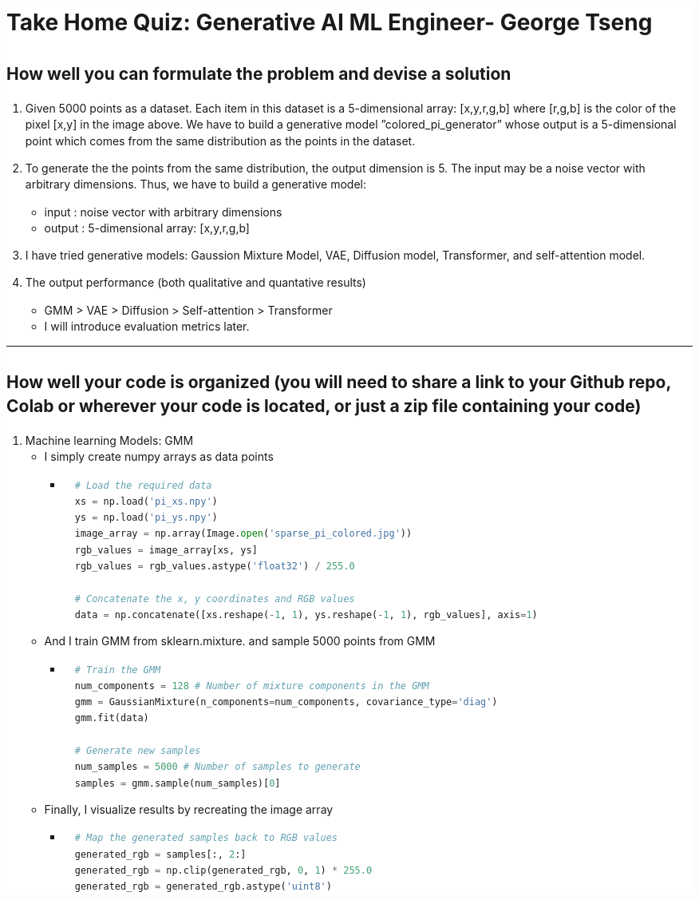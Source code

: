 # Take Home Quiz: Generative AI ML Engineer- George Tseng

## How well you can formulate the problem and devise a solution
1. Given 5000 points as a dataset. Each item in this dataset is a 5-dimensional array: [x,y,r,g,b] where [r,g,b] is the color of the pixel [x,y] in the image above. We have to build a generative model ”colored_pi_generator” whose output is a 5-dimensional point which comes from the same distribution as the points in the dataset.

2. To generate the the points from the same distribution, the output dimension is 5. The input may be a noise vector with arbitrary dimensions. Thus, we have to build a generative model:
    - input : noise vector with arbitrary dimensions
    - output : 5-dimensional array: [x,y,r,g,b]

3. I have tried generative models: Gaussion Mixture Model, VAE, Diffusion model, Transformer, and self-attention model.

4. The output performance (both qualitative and quantative results)
    - GMM > VAE > Diffusion > Self-attention > Transformer
    - I will introduce evaluation metrics later.


---
## How well your code is organized (you will need to share a link to your Github repo, Colab or wherever your code is located, or just a zip file containing your code)
1. Machine learning Models: GMM
    - I simply create numpy arrays as data points
        - ```python
            # Load the required data
            xs = np.load('pi_xs.npy')
            ys = np.load('pi_ys.npy')
            image_array = np.array(Image.open('sparse_pi_colored.jpg'))
            rgb_values = image_array[xs, ys]
            rgb_values = rgb_values.astype('float32') / 255.0

            # Concatenate the x, y coordinates and RGB values
            data = np.concatenate([xs.reshape(-1, 1), ys.reshape(-1, 1), rgb_values], axis=1)
    - And I train GMM from sklearn.mixture. and sample 5000 points from GMM
        - ```python
            # Train the GMM
            num_components = 128 # Number of mixture components in the GMM
            gmm = GaussianMixture(n_components=num_components, covariance_type='diag')
            gmm.fit(data)

            # Generate new samples
            num_samples = 5000 # Number of samples to generate
            samples = gmm.sample(num_samples)[0]
    - Finally, I visualize results by recreating the image array
        - ```python
            # Map the generated samples back to RGB values
            generated_rgb = samples[:, 2:]
            generated_rgb = np.clip(generated_rgb, 0, 1) * 255.0
            generated_rgb = generated_rgb.astype('uint8')
